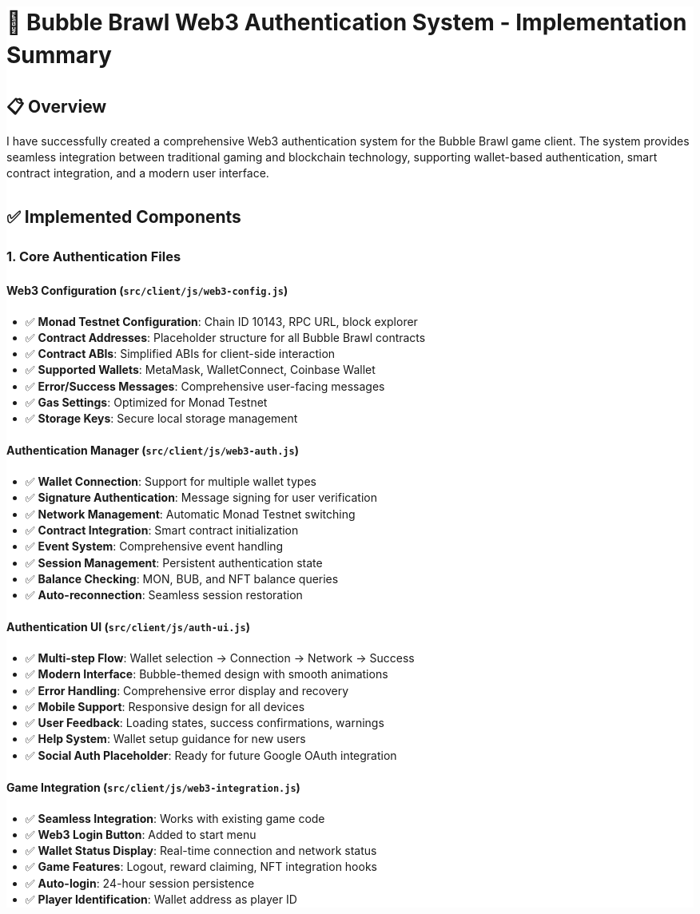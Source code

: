 # 🫧 Bubble Brawl Web3 Authentication System - Implementation Summary

## 📋 Overview

I have successfully created a comprehensive Web3 authentication system for the Bubble Brawl game client. The system provides seamless integration between traditional gaming and blockchain technology, supporting wallet-based authentication, smart contract integration, and a modern user interface.

## ✅ Implemented Components

### **1. Core Authentication Files**

#### **Web3 Configuration (`src/client/js/web3-config.js`)**
- ✅ **Monad Testnet Configuration**: Chain ID 10143, RPC URL, block explorer
- ✅ **Contract Addresses**: Placeholder structure for all Bubble Brawl contracts
- ✅ **Contract ABIs**: Simplified ABIs for client-side interaction
- ✅ **Supported Wallets**: MetaMask, WalletConnect, Coinbase Wallet
- ✅ **Error/Success Messages**: Comprehensive user-facing messages
- ✅ **Gas Settings**: Optimized for Monad Testnet
- ✅ **Storage Keys**: Secure local storage management

#### **Authentication Manager (`src/client/js/web3-auth.js`)**
- ✅ **Wallet Connection**: Support for multiple wallet types
- ✅ **Signature Authentication**: Message signing for user verification
- ✅ **Network Management**: Automatic Monad Testnet switching
- ✅ **Contract Integration**: Smart contract initialization
- ✅ **Event System**: Comprehensive event handling
- ✅ **Session Management**: Persistent authentication state
- ✅ **Balance Checking**: MON, BUB, and NFT balance queries
- ✅ **Auto-reconnection**: Seamless session restoration

#### **Authentication UI (`src/client/js/auth-ui.js`)**
- ✅ **Multi-step Flow**: Wallet selection → Connection → Network → Success
- ✅ **Modern Interface**: Bubble-themed design with smooth animations
- ✅ **Error Handling**: Comprehensive error display and recovery
- ✅ **Mobile Support**: Responsive design for all devices
- ✅ **User Feedback**: Loading states, success confirmations, warnings
- ✅ **Help System**: Wallet setup guidance for new users
- ✅ **Social Auth Placeholder**: Ready for future Google OAuth integration

#### **Game Integration (`src/client/js/web3-integration.js`)**
- ✅ **Seamless Integration**: Works with existing game code
- ✅ **Web3 Login Button**: Added to start menu
- ✅ **Wallet Status Display**: Real-time connection and network status
- ✅ **Game Features**: Logout, reward claiming, NFT integration hooks
- ✅ **Auto-login**: 24-hour session persistence
- ✅ **Player Identification**: Wallet address as player ID
